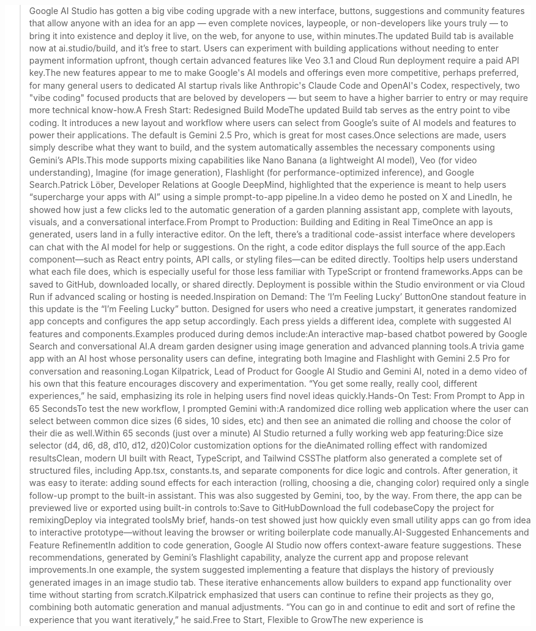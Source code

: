   > Google AI Studio has gotten a big vibe coding upgrade with a new interface, buttons, suggestions and community features that allow anyone with an idea for an app — even complete novices, laypeople, or non-developers like yours truly — to bring it into existence and deploy it live, on the web, for anyone to use, within minutes.The updated Build tab is available now at ai.studio/build, and it’s free to start. Users can experiment with building applications without needing to enter payment information upfront, though certain advanced features like Veo 3.1 and Cloud Run deployment require a paid API key.The new features appear to me to make Google's AI models and offerings even more competitive, perhaps preferred, for many general users to dedicated AI startup rivals like Anthropic's Claude Code and OpenAI's Codex, respectively, two "vibe coding" focused products that are beloved by developers — but seem to have a higher barrier to entry or may require more technical know-how.A Fresh Start: Redesigned Build ModeThe updated Build tab serves as the entry point to vibe coding. It introduces a new layout and workflow where users can select from Google’s suite of AI models and features to power their applications. The default is Gemini 2.5 Pro, which is great for most cases.Once selections are made, users simply describe what they want to build, and the system automatically assembles the necessary components using Gemini’s APIs.This mode supports mixing capabilities like Nano Banana (a lightweight AI model), Veo (for video understanding), Imagine (for image generation), Flashlight (for performance-optimized inference), and Google Search.Patrick Löber, Developer Relations at Google DeepMind, highlighted that the experience is meant to help users “supercharge your apps with AI” using a simple prompt-to-app pipeline.In a video demo he posted on X and LinedIn, he showed how just a few clicks led to the automatic generation of a garden planning assistant app, complete with layouts, visuals, and a conversational interface.From Prompt to Production: Building and Editing in Real TimeOnce an app is generated, users land in a fully interactive editor. On the left, there’s a traditional code-assist interface where developers can chat with the AI model for help or suggestions. On the right, a code editor displays the full source of the app.Each component—such as React entry points, API calls, or styling files—can be edited directly. Tooltips help users understand what each file does, which is especially useful for those less familiar with TypeScript or frontend frameworks.Apps can be saved to GitHub, downloaded locally, or shared directly. Deployment is possible within the Studio environment or via Cloud Run if advanced scaling or hosting is needed.Inspiration on Demand: The ‘I’m Feeling Lucky’ ButtonOne standout feature in this update is the “I’m Feeling Lucky” button. Designed for users who need a creative jumpstart, it generates randomized app concepts and configures the app setup accordingly. Each press yields a different idea, complete with suggested AI features and components.Examples produced during demos include:An interactive map-based chatbot powered by Google Search and conversational AI.A dream garden designer using image generation and advanced planning tools.A trivia game app with an AI host whose personality users can define, integrating both Imagine and Flashlight with Gemini 2.5 Pro for conversation and reasoning.Logan Kilpatrick, Lead of Product for Google AI Studio and Gemini AI, noted in a demo video of his own that this feature encourages discovery and experimentation. “You get some really, really cool, different experiences,” he said, emphasizing its role in helping users find novel ideas quickly.Hands-On Test: From Prompt to App in 65 SecondsTo test the new workflow, I prompted Gemini with:A randomized dice rolling web application where the user can select between common dice sizes (6 sides, 10 sides, etc) and then see an animated die rolling and choose the color of their die as well.Within 65 seconds (just over a minute) AI Studio returned a fully working web app featuring:Dice size selector (d4, d6, d8, d10, d12, d20)Color customization options for the dieAnimated rolling effect with randomized resultsClean, modern UI built with React, TypeScript, and Tailwind CSSThe platform also generated a complete set of structured files, including App.tsx, constants.ts, and separate components for dice logic and controls. After generation, it was easy to iterate: adding sound effects for each interaction (rolling, choosing a die, changing color) required only a single follow-up prompt to the built-in assistant. This was also suggested by Gemini, too, by the way. From there, the app can be previewed live or exported using built-in controls to:Save to GitHubDownload the full codebaseCopy the project for remixingDeploy via integrated toolsMy brief, hands-on test showed just how quickly even small utility apps can go from idea to interactive prototype—without leaving the browser or writing boilerplate code manually.AI-Suggested Enhancements and Feature RefinementIn addition to code generation, Google AI Studio now offers context-aware feature suggestions. These recommendations, generated by Gemini’s Flashlight capability, analyze the current app and propose relevant improvements.In one example, the system suggested implementing a feature that displays the history of previously generated images in an image studio tab. These iterative enhancements allow builders to expand app functionality over time without starting from scratch.Kilpatrick emphasized that users can continue to refine their projects as they go, combining both automatic generation and manual adjustments. “You can go in and continue to edit and sort of refine the experience that you want iteratively,” he said.Free to Start, Flexible to GrowThe new experience is